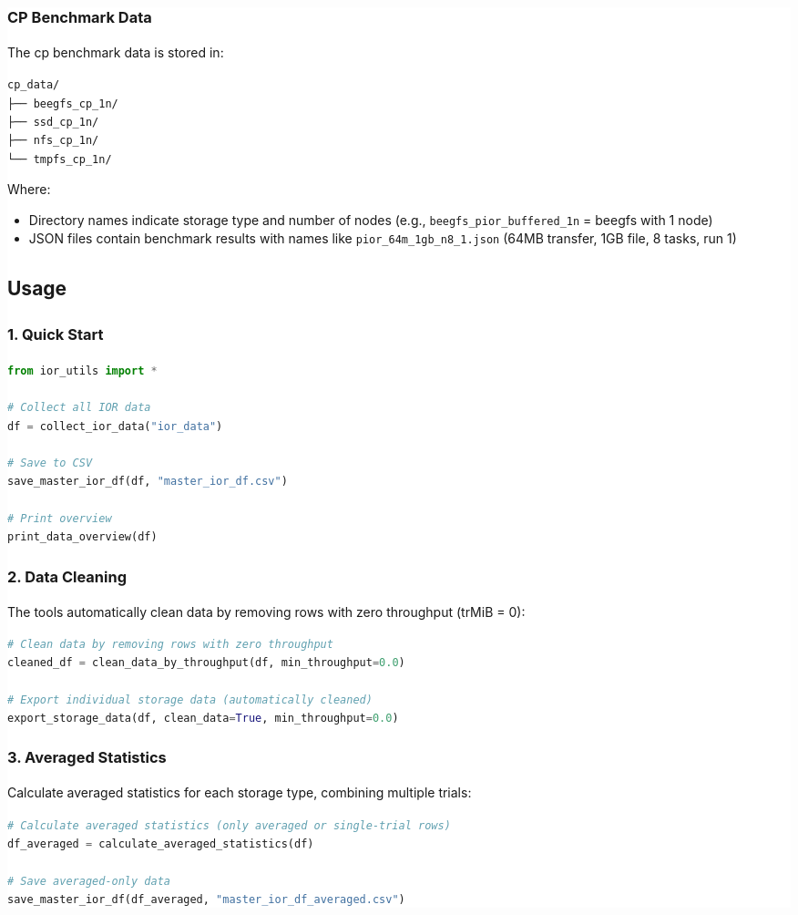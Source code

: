 ### CP Benchmark Data
The cp benchmark data is stored in:
```
cp_data/
├── beegfs_cp_1n/
├── ssd_cp_1n/
├── nfs_cp_1n/
└── tmpfs_cp_1n/
```

Where:
- Directory names indicate storage type and number of nodes (e.g., `beegfs_pior_buffered_1n` = beegfs with 1 node)
- JSON files contain benchmark results with names like `pior_64m_1gb_n8_1.json` (64MB transfer, 1GB file, 8 tasks, run 1)

## Usage

### 1. Quick Start

```python
from ior_utils import *

# Collect all IOR data
df = collect_ior_data("ior_data")

# Save to CSV
save_master_ior_df(df, "master_ior_df.csv")

# Print overview
print_data_overview(df)
```

### 2. Data Cleaning

The tools automatically clean data by removing rows with zero throughput (trMiB = 0):

```python
# Clean data by removing rows with zero throughput
cleaned_df = clean_data_by_throughput(df, min_throughput=0.0)

# Export individual storage data (automatically cleaned)
export_storage_data(df, clean_data=True, min_throughput=0.0)
```

### 3. Averaged Statistics

Calculate averaged statistics for each storage type, combining multiple trials:

```python
# Calculate averaged statistics (only averaged or single-trial rows)
df_averaged = calculate_averaged_statistics(df)

# Save averaged-only data
save_master_ior_df(df_averaged, "master_ior_df_averaged.csv")
```
